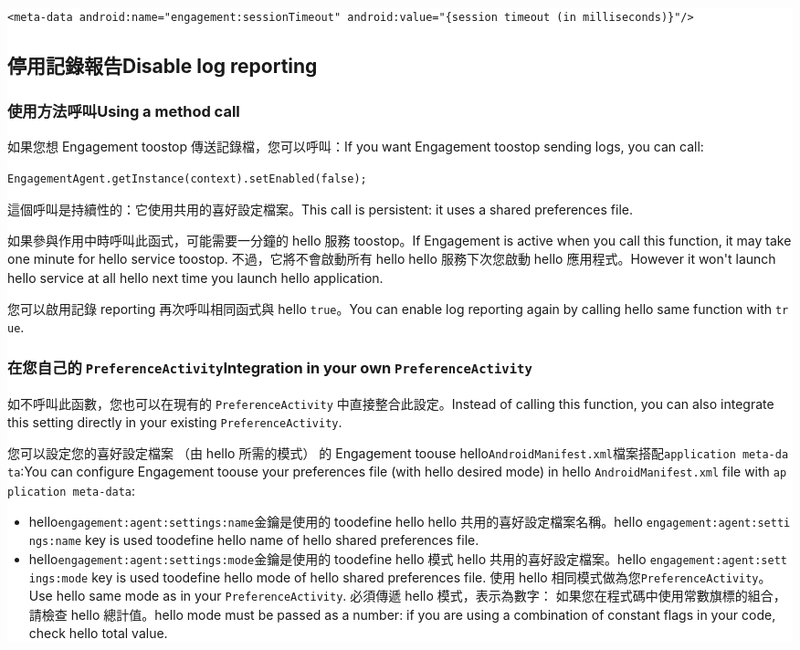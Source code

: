     <meta-data android:name="engagement:sessionTimeout" android:value="{session timeout (in milliseconds)}"/>

## <a name="disable-log-reporting"></a><span data-ttu-id="1308c-159">停用記錄報告</span><span class="sxs-lookup"><span data-stu-id="1308c-159">Disable log reporting</span></span>
### <a name="using-a-method-call"></a><span data-ttu-id="1308c-160">使用方法呼叫</span><span class="sxs-lookup"><span data-stu-id="1308c-160">Using a method call</span></span>
<span data-ttu-id="1308c-161">如果您想 Engagement toostop 傳送記錄檔，您可以呼叫：</span><span class="sxs-lookup"><span data-stu-id="1308c-161">If you want Engagement toostop sending logs, you can call:</span></span>

    EngagementAgent.getInstance(context).setEnabled(false);

<span data-ttu-id="1308c-162">這個呼叫是持續性的：它使用共用的喜好設定檔案。</span><span class="sxs-lookup"><span data-stu-id="1308c-162">This call is persistent: it uses a shared preferences file.</span></span>

<span data-ttu-id="1308c-163">如果參與作用中時呼叫此函式，可能需要一分鐘的 hello 服務 toostop。</span><span class="sxs-lookup"><span data-stu-id="1308c-163">If Engagement is active when you call this function, it may take one minute for hello service toostop.</span></span> <span data-ttu-id="1308c-164">不過，它將不會啟動所有 hello hello 服務下次您啟動 hello 應用程式。</span><span class="sxs-lookup"><span data-stu-id="1308c-164">However it won't launch hello service at all hello next time you launch hello application.</span></span>

<span data-ttu-id="1308c-165">您可以啟用記錄 reporting 再次呼叫相同函式與 hello `true`。</span><span class="sxs-lookup"><span data-stu-id="1308c-165">You can enable log reporting again by calling hello same function with `true`.</span></span>

### <a name="integration-in-your-own-preferenceactivity"></a><span data-ttu-id="1308c-166">在您自己的 `PreferenceActivity`</span><span class="sxs-lookup"><span data-stu-id="1308c-166">Integration in your own `PreferenceActivity`</span></span>
<span data-ttu-id="1308c-167">如不呼叫此函數，您也可以在現有的 `PreferenceActivity` 中直接整合此設定。</span><span class="sxs-lookup"><span data-stu-id="1308c-167">Instead of calling this function, you can also integrate this setting directly in your existing `PreferenceActivity`.</span></span>

<span data-ttu-id="1308c-168">您可以設定您的喜好設定檔案 （由 hello 所需的模式） 的 Engagement toouse hello`AndroidManifest.xml`檔案搭配`application meta-data`:</span><span class="sxs-lookup"><span data-stu-id="1308c-168">You can configure Engagement toouse your preferences file (with hello desired mode) in hello `AndroidManifest.xml` file with `application meta-data`:</span></span>

* <span data-ttu-id="1308c-169">hello`engagement:agent:settings:name`金鑰是使用的 toodefine hello hello 共用的喜好設定檔案名稱。</span><span class="sxs-lookup"><span data-stu-id="1308c-169">hello `engagement:agent:settings:name` key is used toodefine hello name of hello shared preferences file.</span></span>
* <span data-ttu-id="1308c-170">hello`engagement:agent:settings:mode`金鑰是使用的 toodefine hello 模式 hello 共用的喜好設定檔案。</span><span class="sxs-lookup"><span data-stu-id="1308c-170">hello `engagement:agent:settings:mode` key is used toodefine hello mode of hello shared preferences file.</span></span> <span data-ttu-id="1308c-171">使用 hello 相同模式做為您`PreferenceActivity`。</span><span class="sxs-lookup"><span data-stu-id="1308c-171">Use hello same mode as in your `PreferenceActivity`.</span></span> <span data-ttu-id="1308c-172">必須傳遞 hello 模式，表示為數字： 如果您在程式碼中使用常數旗標的組合，請檢查 hello 總計值。</span><span class="sxs-lookup"><span data-stu-id="1308c-172">hello mode must be passed as a number: if you are using a combination of constant flags in your code, check hello total value.</span></span>
